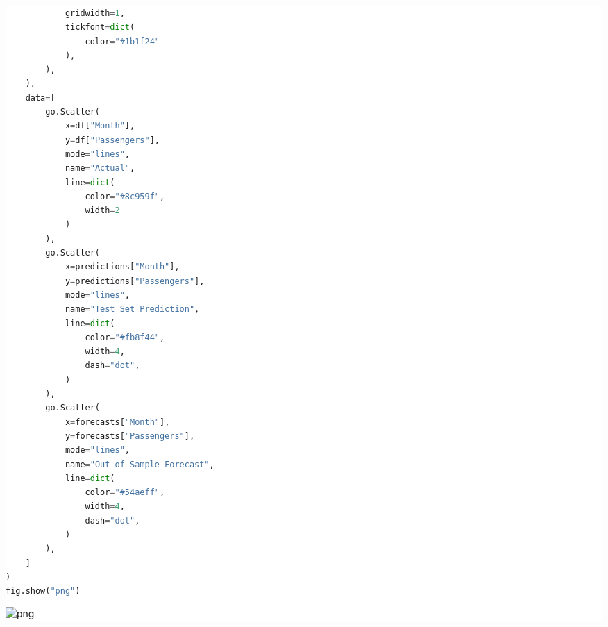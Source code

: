 ```python
            gridwidth=1,
            tickfont=dict(
                color="#1b1f24"
            ),
        ),
    ),
    data=[
        go.Scatter(
            x=df["Month"],
            y=df["Passengers"],
            mode="lines",
            name="Actual",
            line=dict(
                color="#8c959f",
                width=2
            )
        ),
        go.Scatter(
            x=predictions["Month"],
            y=predictions["Passengers"],
            mode="lines",
            name="Test Set Prediction",
            line=dict(
                color="#fb8f44",
                width=4,
                dash="dot",
            )
        ),
        go.Scatter(
            x=forecasts["Month"],
            y=forecasts["Passengers"],
            mode="lines",
            name="Out-of-Sample Forecast",
            line=dict(
                color="#54aeff",
                width=4,
                dash="dot",
            )
        ),
    ]
)
fig.show("png")
```


    
![png](https://demo-projects-files.s3.eu-west-1.amazonaws.com/time-llm/figure_3.png)
    

